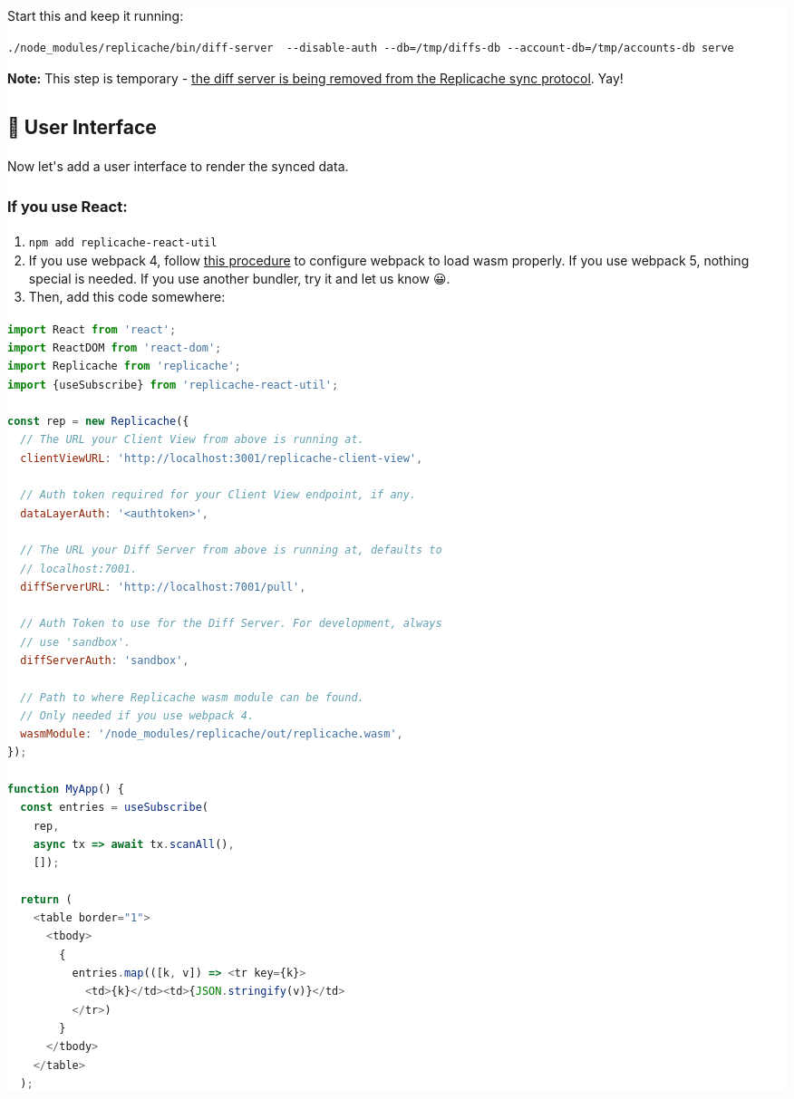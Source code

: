 Start this and keep it running:

```
./node_modules/replicache/bin/diff-server  --disable-auth --db=/tmp/diffs-db --account-db=/tmp/accounts-db serve
```

**Note:** This step is temporary - [the diff server is being removed from the Replicache sync protocol](https://www.notion.so/Differential-Client-View-12be3a636c9f404b88d49ecbd100a694). Yay!

## 🚗 User Interface

Now let's add a user interface to render the synced data.

### If you use React:

1. `npm add replicache-react-util`
1. If you use webpack 4, follow [this procedure](./webpack4-setup.md) to configure webpack to load wasm properly. If you use webpack 5, nothing special is needed. If you use another bundler, try it and let us know 😀.
1. Then, add this code somewhere:

```js
import React from 'react';
import ReactDOM from 'react-dom';
import Replicache from 'replicache';
import {useSubscribe} from 'replicache-react-util';

const rep = new Replicache({
  // The URL your Client View from above is running at.
  clientViewURL: 'http://localhost:3001/replicache-client-view',

  // Auth token required for your Client View endpoint, if any.
  dataLayerAuth: '<authtoken>',

  // The URL your Diff Server from above is running at, defaults to 
  // localhost:7001.
  diffServerURL: 'http://localhost:7001/pull',

  // Auth Token to use for the Diff Server. For development, always
  // use 'sandbox'.
  diffServerAuth: 'sandbox',

  // Path to where Replicache wasm module can be found.
  // Only needed if you use webpack 4.
  wasmModule: '/node_modules/replicache/out/replicache.wasm',
});

function MyApp() {
  const entries = useSubscribe(
    rep,
    async tx => await tx.scanAll(),
    []);

  return (
    <table border="1">
      <tbody>
        {
          entries.map(([k, v]) => <tr key={k}>
            <td>{k}</td><td>{JSON.stringify(v)}</td>
          </tr>)
        }
      </tbody>
    </table>
  );
```